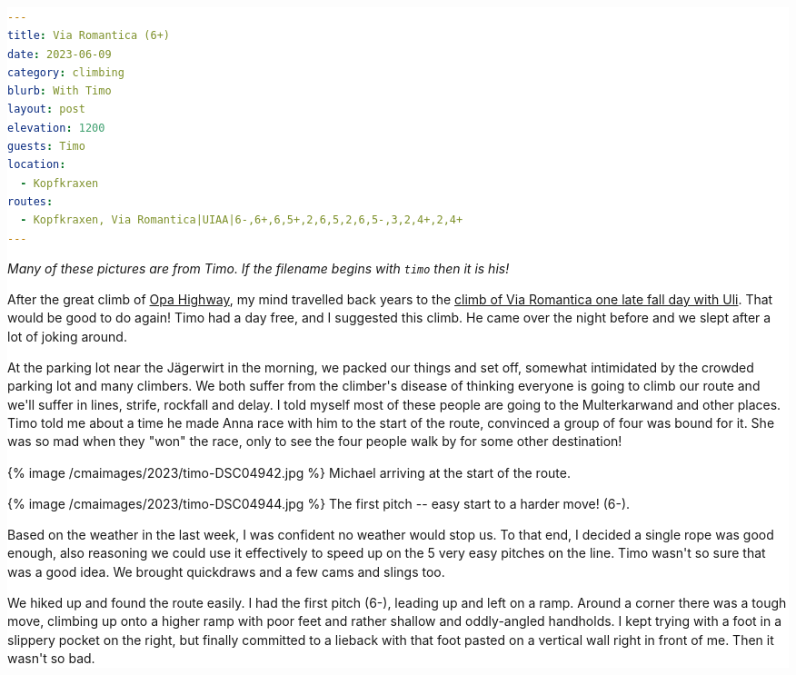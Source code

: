 ```yaml
---
title: Via Romantica (6+)
date: 2023-06-09
category: climbing
blurb: With Timo
layout: post
elevation: 1200
guests: Timo
location:
  - Kopfkraxen
routes:
  - Kopfkraxen, Via Romantica|UIAA|6-,6+,6,5+,2,6,5,2,6,5-,3,2,4+,2,4+
---
```


*Many of these pictures are from Timo. If the filename begins with `timo`
then it is his!*

After the great climb of [Opa Highway](/cma/2023/opa.html), my mind travelled
back years to the [climb of Via Romantica one late fall day with Uli](/cma/2009/viaromantica.html). That would be good to do again! Timo had a day free, and I suggested
this climb. He came over the night before and we slept after a lot of joking
around.

At the parking lot near the Jägerwirt in the morning, we packed our things and
set off, somewhat intimidated by the crowded parking lot and many climbers.
We both suffer from the climber's disease of thinking everyone is going to
climb our route and we'll suffer in lines, strife, rockfall and delay.
I told myself most of these people are going to the Multerkarwand and other
places. Timo told me about a time he made Anna race with him to the start of
the route, convinced a group of four was bound for it. She was so mad when
they "won" the race, only to see the four people walk by for some other
destination!


{% image /cmaimages/2023/timo-DSC04942.jpg %}
Michael arriving at the start of the route.

{% image /cmaimages/2023/timo-DSC04944.jpg %}
The first pitch -- easy start to a harder move! (6-).


Based on the weather in the last week, I was confident no weather would stop
us. To that end, I decided a single rope was good enough, also
reasoning we could use it effectively to speed up on the 5 very easy pitches
on the line. Timo wasn't so sure that was a good idea. We brought quickdraws
and a few cams and slings too.

We hiked up and found the route easily. I had the first pitch (6-), leading up
and left on a ramp. Around a corner there was a tough move, climbing
up onto a higher ramp with poor feet and rather shallow and oddly-angled
handholds. I kept trying with a foot in a slippery pocket on the right, but
finally committed to a lieback with that foot pasted on a vertical wall right
in front of me. Then it wasn't so bad.
